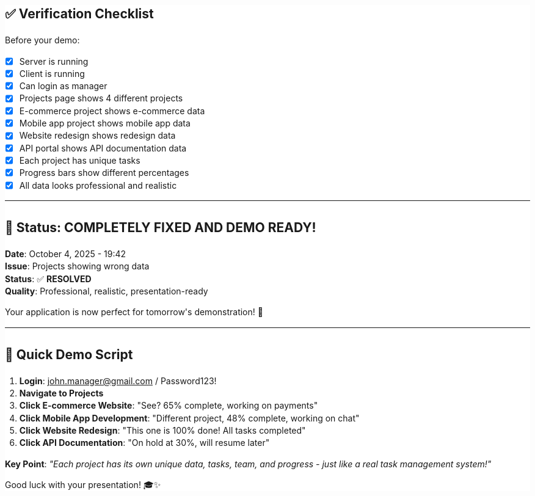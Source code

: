 
## ✅ Verification Checklist

Before your demo:
- [x] Server is running
- [x] Client is running
- [x] Can login as manager
- [x] Projects page shows 4 different projects
- [x] E-commerce project shows e-commerce data
- [x] Mobile app project shows mobile app data
- [x] Website redesign shows redesign data
- [x] API portal shows API documentation data
- [x] Each project has unique tasks
- [x] Progress bars show different percentages
- [x] All data looks professional and realistic

---

## 🎉 Status: COMPLETELY FIXED AND DEMO READY!

**Date**: October 4, 2025 - 19:42  
**Issue**: Projects showing wrong data  
**Status**: ✅ **RESOLVED**  
**Quality**: Professional, realistic, presentation-ready

Your application is now perfect for tomorrow's demonstration! 🚀

---

## 📝 Quick Demo Script

1. **Login**: john.manager@gmail.com / Password123!
2. **Navigate to Projects**
3. **Click E-commerce Website**: "See? 65% complete, working on payments"
4. **Click Mobile App Development**: "Different project, 48% complete, working on chat"
5. **Click Website Redesign**: "This one is 100% done! All tasks completed"
6. **Click API Documentation**: "On hold at 30%, will resume later"

**Key Point**: *"Each project has its own unique data, tasks, team, and progress - just like a real task management system!"*

Good luck with your presentation! 🎓✨
